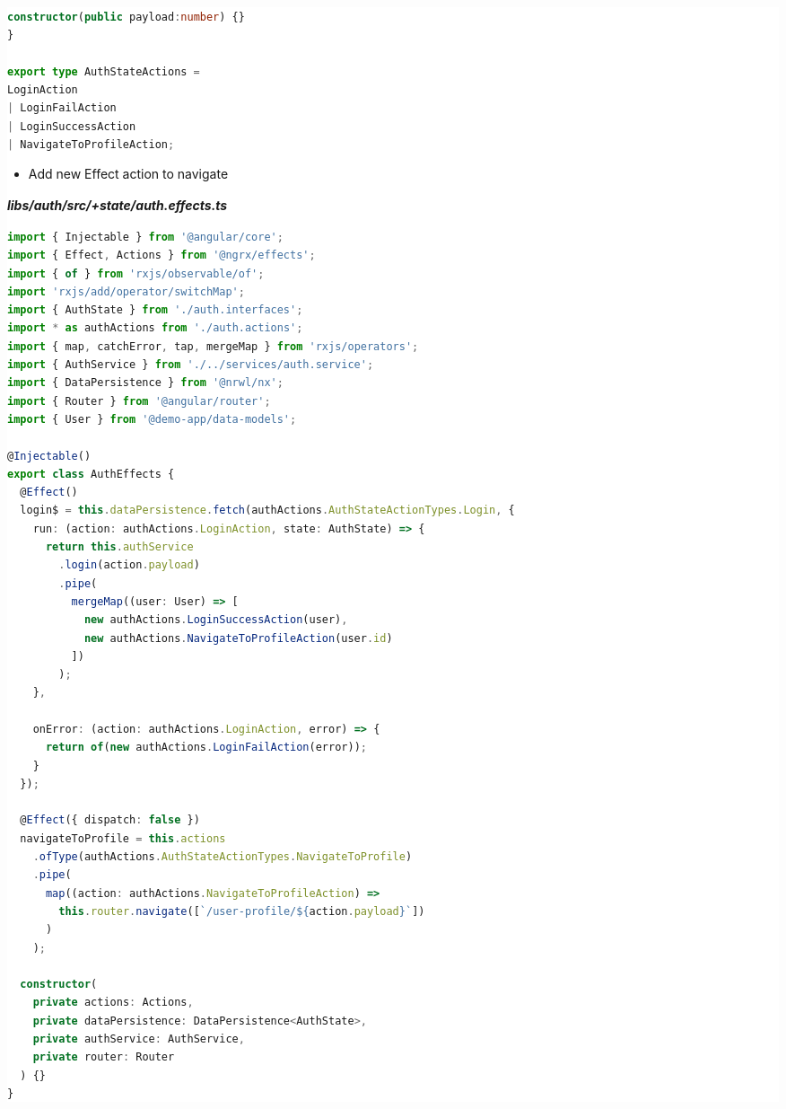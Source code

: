 ```ts
constructor(public payload:number) {}
}

export type AuthStateActions =
LoginAction
| LoginFailAction
| LoginSuccessAction
| NavigateToProfileAction;
```

* Add new Effect action to navigate

_**libs/auth/src/+state/auth.effects.ts**_

```ts
import { Injectable } from '@angular/core';
import { Effect, Actions } from '@ngrx/effects';
import { of } from 'rxjs/observable/of';
import 'rxjs/add/operator/switchMap';
import { AuthState } from './auth.interfaces';
import * as authActions from './auth.actions';
import { map, catchError, tap, mergeMap } from 'rxjs/operators';
import { AuthService } from './../services/auth.service';
import { DataPersistence } from '@nrwl/nx';
import { Router } from '@angular/router';
import { User } from '@demo-app/data-models';

@Injectable()
export class AuthEffects {
  @Effect()
  login$ = this.dataPersistence.fetch(authActions.AuthStateActionTypes.Login, {
    run: (action: authActions.LoginAction, state: AuthState) => {
      return this.authService
        .login(action.payload)
        .pipe(
          mergeMap((user: User) => [
            new authActions.LoginSuccessAction(user),
            new authActions.NavigateToProfileAction(user.id)
          ])
        );
    },

    onError: (action: authActions.LoginAction, error) => {
      return of(new authActions.LoginFailAction(error));
    }
  });

  @Effect({ dispatch: false })
  navigateToProfile = this.actions
    .ofType(authActions.AuthStateActionTypes.NavigateToProfile)
    .pipe(
      map((action: authActions.NavigateToProfileAction) =>
        this.router.navigate([`/user-profile/${action.payload}`])
      )
    );

  constructor(
    private actions: Actions,
    private dataPersistence: DataPersistence<AuthState>,
    private authService: AuthService,
    private router: Router
  ) {}
}
```
